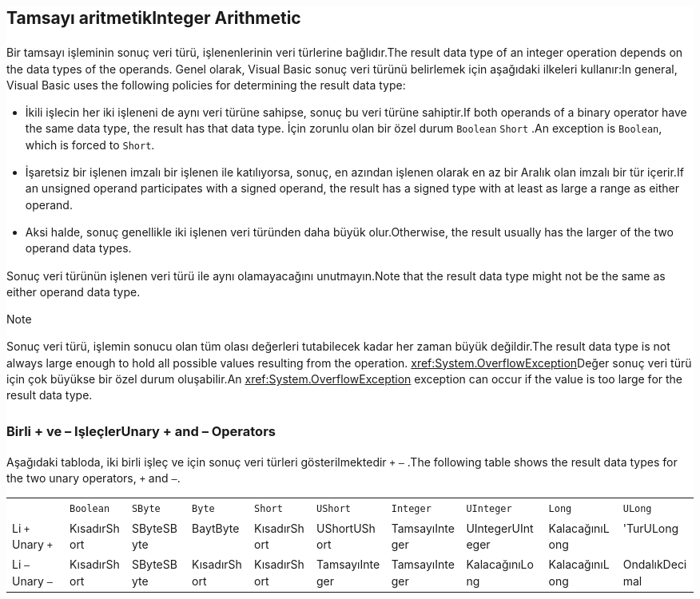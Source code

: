 ## <a name="integer-arithmetic"></a><span data-ttu-id="f64d9-151">Tamsayı aritmetik</span><span class="sxs-lookup"><span data-stu-id="f64d9-151">Integer Arithmetic</span></span>  

 <span data-ttu-id="f64d9-152">Bir tamsayı işleminin sonuç veri türü, işlenenlerinin veri türlerine bağlıdır.</span><span class="sxs-lookup"><span data-stu-id="f64d9-152">The result data type of an integer operation depends on the data types of the operands.</span></span> <span data-ttu-id="f64d9-153">Genel olarak, Visual Basic sonuç veri türünü belirlemek için aşağıdaki ilkeleri kullanır:</span><span class="sxs-lookup"><span data-stu-id="f64d9-153">In general, Visual Basic uses the following policies for determining the result data type:</span></span>  
  
- <span data-ttu-id="f64d9-154">İkili işlecin her iki işleneni de aynı veri türüne sahipse, sonuç bu veri türüne sahiptir.</span><span class="sxs-lookup"><span data-stu-id="f64d9-154">If both operands of a binary operator have the same data type, the result has that data type.</span></span> <span data-ttu-id="f64d9-155">İçin zorunlu olan bir özel durum `Boolean` `Short` .</span><span class="sxs-lookup"><span data-stu-id="f64d9-155">An exception is `Boolean`, which is forced to `Short`.</span></span>  
  
- <span data-ttu-id="f64d9-156">İşaretsiz bir işlenen imzalı bir işlenen ile katılıyorsa, sonuç, en azından işlenen olarak en az bir Aralık olan imzalı bir tür içerir.</span><span class="sxs-lookup"><span data-stu-id="f64d9-156">If an unsigned operand participates with a signed operand, the result has a signed type with at least as large a range as either operand.</span></span>  
  
- <span data-ttu-id="f64d9-157">Aksi halde, sonuç genellikle iki işlenen veri türünden daha büyük olur.</span><span class="sxs-lookup"><span data-stu-id="f64d9-157">Otherwise, the result usually has the larger of the two operand data types.</span></span>  
  
 <span data-ttu-id="f64d9-158">Sonuç veri türünün işlenen veri türü ile aynı olamayacağını unutmayın.</span><span class="sxs-lookup"><span data-stu-id="f64d9-158">Note that the result data type might not be the same as either operand data type.</span></span>  
  
> [!NOTE]
> <span data-ttu-id="f64d9-159">Sonuç veri türü, işlemin sonucu olan tüm olası değerleri tutabilecek kadar her zaman büyük değildir.</span><span class="sxs-lookup"><span data-stu-id="f64d9-159">The result data type is not always large enough to hold all possible values resulting from the operation.</span></span> <span data-ttu-id="f64d9-160"><xref:System.OverflowException>Değer sonuç veri türü için çok büyükse bir özel durum oluşabilir.</span><span class="sxs-lookup"><span data-stu-id="f64d9-160">An <xref:System.OverflowException> exception can occur if the value is too large for the result data type.</span></span>  
  
### <a name="unary--and--operators"></a><span data-ttu-id="f64d9-161">Birli + ve – Işleçler</span><span class="sxs-lookup"><span data-stu-id="f64d9-161">Unary + and – Operators</span></span>  

 <span data-ttu-id="f64d9-162">Aşağıdaki tabloda, iki birli işleç ve için sonuç veri türleri gösterilmektedir `+` `–` .</span><span class="sxs-lookup"><span data-stu-id="f64d9-162">The following table shows the result data types for the two unary operators, `+` and `–`.</span></span>  
  
|||||||||||  
|---|---|---|---|---|---|---|---|---|---|  
||`Boolean`|`SByte`|`Byte`|`Short`|`UShort`|`Integer`|`UInteger`|`Long`|`ULong`|  
|<span data-ttu-id="f64d9-163">Li `+`</span><span class="sxs-lookup"><span data-stu-id="f64d9-163">Unary `+`</span></span>|<span data-ttu-id="f64d9-164">Kısadır</span><span class="sxs-lookup"><span data-stu-id="f64d9-164">Short</span></span>|<span data-ttu-id="f64d9-165">SByte</span><span class="sxs-lookup"><span data-stu-id="f64d9-165">SByte</span></span>|<span data-ttu-id="f64d9-166">Bayt</span><span class="sxs-lookup"><span data-stu-id="f64d9-166">Byte</span></span>|<span data-ttu-id="f64d9-167">Kısadır</span><span class="sxs-lookup"><span data-stu-id="f64d9-167">Short</span></span>|<span data-ttu-id="f64d9-168">UShort</span><span class="sxs-lookup"><span data-stu-id="f64d9-168">UShort</span></span>|<span data-ttu-id="f64d9-169">Tamsayı</span><span class="sxs-lookup"><span data-stu-id="f64d9-169">Integer</span></span>|<span data-ttu-id="f64d9-170">UInteger</span><span class="sxs-lookup"><span data-stu-id="f64d9-170">UInteger</span></span>|<span data-ttu-id="f64d9-171">Kalacağını</span><span class="sxs-lookup"><span data-stu-id="f64d9-171">Long</span></span>|<span data-ttu-id="f64d9-172">'Tur</span><span class="sxs-lookup"><span data-stu-id="f64d9-172">ULong</span></span>|  
|<span data-ttu-id="f64d9-173">Li `–`</span><span class="sxs-lookup"><span data-stu-id="f64d9-173">Unary `–`</span></span>|<span data-ttu-id="f64d9-174">Kısadır</span><span class="sxs-lookup"><span data-stu-id="f64d9-174">Short</span></span>|<span data-ttu-id="f64d9-175">SByte</span><span class="sxs-lookup"><span data-stu-id="f64d9-175">SByte</span></span>|<span data-ttu-id="f64d9-176">Kısadır</span><span class="sxs-lookup"><span data-stu-id="f64d9-176">Short</span></span>|<span data-ttu-id="f64d9-177">Kısadır</span><span class="sxs-lookup"><span data-stu-id="f64d9-177">Short</span></span>|<span data-ttu-id="f64d9-178">Tamsayı</span><span class="sxs-lookup"><span data-stu-id="f64d9-178">Integer</span></span>|<span data-ttu-id="f64d9-179">Tamsayı</span><span class="sxs-lookup"><span data-stu-id="f64d9-179">Integer</span></span>|<span data-ttu-id="f64d9-180">Kalacağını</span><span class="sxs-lookup"><span data-stu-id="f64d9-180">Long</span></span>|<span data-ttu-id="f64d9-181">Kalacağını</span><span class="sxs-lookup"><span data-stu-id="f64d9-181">Long</span></span>|<span data-ttu-id="f64d9-182">Ondalık</span><span class="sxs-lookup"><span data-stu-id="f64d9-182">Decimal</span></span>|  
  